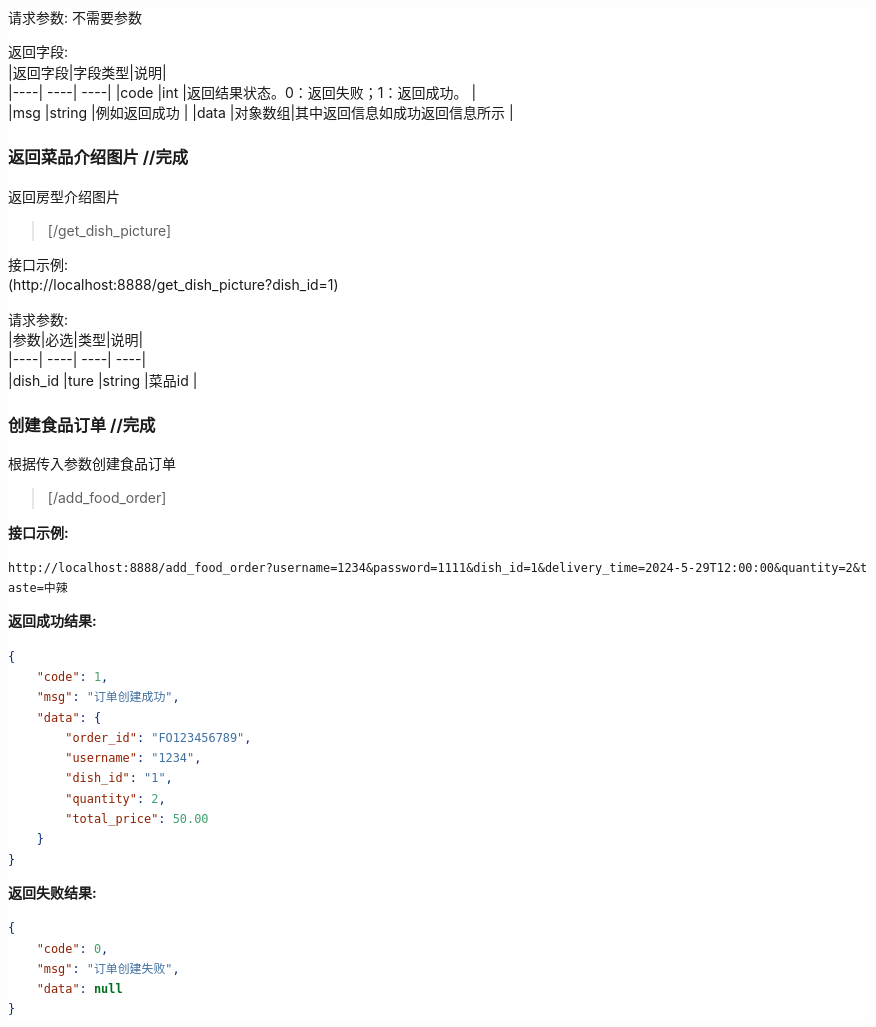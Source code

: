 请求参数:  不需要参数

    
返回字段:  
|返回字段|字段类型|说明|  
|----|  ----|  ----| 
|code          |int    |返回结果状态。0：返回失败；1：返回成功。   |  
|msg           |string |例如返回成功                             |
|data          |对象数组|其中返回信息如成功返回信息所示            |

### 返回菜品介绍图片 //完成
返回房型介绍图片
> [/get_dish_picture]

 接口示例:  
(http://localhost:8888/get_dish_picture?dish_id=1)



请求参数:  
|参数|必选|类型|说明|  
|----|  ----|  ----|  ----|  
|dish_id           |ture    |string   |菜品id                                   | 

### 创建食品订单 //完成

根据传入参数创建食品订单

> [/add_food_order]

**接口示例:**
```
http://localhost:8888/add_food_order?username=1234&password=1111&dish_id=1&delivery_time=2024-5-29T12:00:00&quantity=2&taste=中辣
```

**返回成功结果:**
```json
{
    "code": 1,
    "msg": "订单创建成功",
    "data": {
        "order_id": "FO123456789",
        "username": "1234",
        "dish_id": "1",
        "quantity": 2,
        "total_price": 50.00
    }
}
```

**返回失败结果:**
```json
{
    "code": 0,
    "msg": "订单创建失败",
    "data": null
}
```
